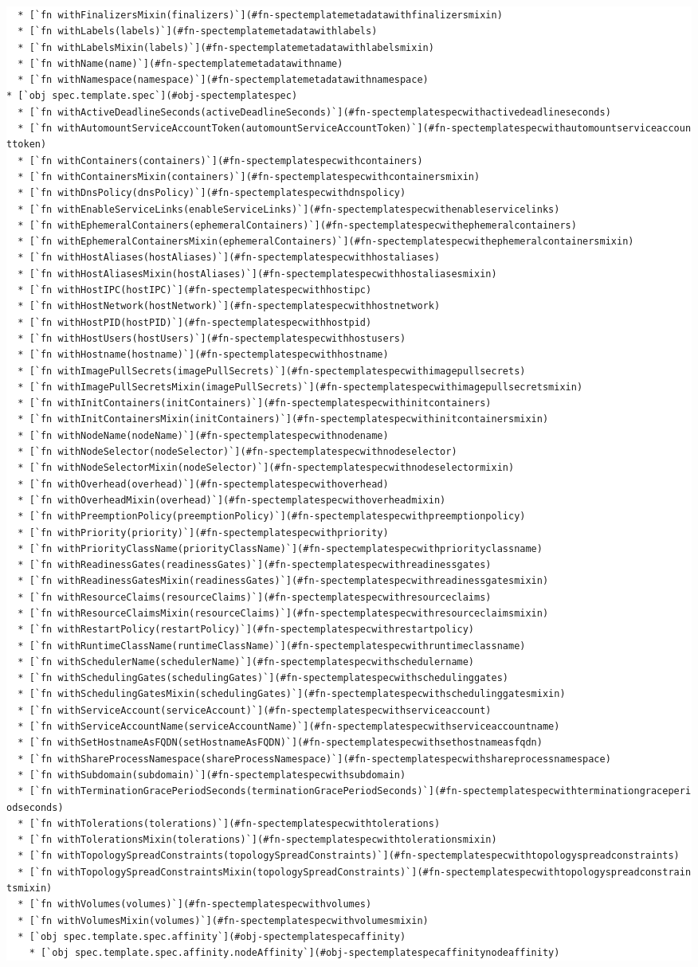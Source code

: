       * [`fn withFinalizersMixin(finalizers)`](#fn-spectemplatemetadatawithfinalizersmixin)
      * [`fn withLabels(labels)`](#fn-spectemplatemetadatawithlabels)
      * [`fn withLabelsMixin(labels)`](#fn-spectemplatemetadatawithlabelsmixin)
      * [`fn withName(name)`](#fn-spectemplatemetadatawithname)
      * [`fn withNamespace(namespace)`](#fn-spectemplatemetadatawithnamespace)
    * [`obj spec.template.spec`](#obj-spectemplatespec)
      * [`fn withActiveDeadlineSeconds(activeDeadlineSeconds)`](#fn-spectemplatespecwithactivedeadlineseconds)
      * [`fn withAutomountServiceAccountToken(automountServiceAccountToken)`](#fn-spectemplatespecwithautomountserviceaccounttoken)
      * [`fn withContainers(containers)`](#fn-spectemplatespecwithcontainers)
      * [`fn withContainersMixin(containers)`](#fn-spectemplatespecwithcontainersmixin)
      * [`fn withDnsPolicy(dnsPolicy)`](#fn-spectemplatespecwithdnspolicy)
      * [`fn withEnableServiceLinks(enableServiceLinks)`](#fn-spectemplatespecwithenableservicelinks)
      * [`fn withEphemeralContainers(ephemeralContainers)`](#fn-spectemplatespecwithephemeralcontainers)
      * [`fn withEphemeralContainersMixin(ephemeralContainers)`](#fn-spectemplatespecwithephemeralcontainersmixin)
      * [`fn withHostAliases(hostAliases)`](#fn-spectemplatespecwithhostaliases)
      * [`fn withHostAliasesMixin(hostAliases)`](#fn-spectemplatespecwithhostaliasesmixin)
      * [`fn withHostIPC(hostIPC)`](#fn-spectemplatespecwithhostipc)
      * [`fn withHostNetwork(hostNetwork)`](#fn-spectemplatespecwithhostnetwork)
      * [`fn withHostPID(hostPID)`](#fn-spectemplatespecwithhostpid)
      * [`fn withHostUsers(hostUsers)`](#fn-spectemplatespecwithhostusers)
      * [`fn withHostname(hostname)`](#fn-spectemplatespecwithhostname)
      * [`fn withImagePullSecrets(imagePullSecrets)`](#fn-spectemplatespecwithimagepullsecrets)
      * [`fn withImagePullSecretsMixin(imagePullSecrets)`](#fn-spectemplatespecwithimagepullsecretsmixin)
      * [`fn withInitContainers(initContainers)`](#fn-spectemplatespecwithinitcontainers)
      * [`fn withInitContainersMixin(initContainers)`](#fn-spectemplatespecwithinitcontainersmixin)
      * [`fn withNodeName(nodeName)`](#fn-spectemplatespecwithnodename)
      * [`fn withNodeSelector(nodeSelector)`](#fn-spectemplatespecwithnodeselector)
      * [`fn withNodeSelectorMixin(nodeSelector)`](#fn-spectemplatespecwithnodeselectormixin)
      * [`fn withOverhead(overhead)`](#fn-spectemplatespecwithoverhead)
      * [`fn withOverheadMixin(overhead)`](#fn-spectemplatespecwithoverheadmixin)
      * [`fn withPreemptionPolicy(preemptionPolicy)`](#fn-spectemplatespecwithpreemptionpolicy)
      * [`fn withPriority(priority)`](#fn-spectemplatespecwithpriority)
      * [`fn withPriorityClassName(priorityClassName)`](#fn-spectemplatespecwithpriorityclassname)
      * [`fn withReadinessGates(readinessGates)`](#fn-spectemplatespecwithreadinessgates)
      * [`fn withReadinessGatesMixin(readinessGates)`](#fn-spectemplatespecwithreadinessgatesmixin)
      * [`fn withResourceClaims(resourceClaims)`](#fn-spectemplatespecwithresourceclaims)
      * [`fn withResourceClaimsMixin(resourceClaims)`](#fn-spectemplatespecwithresourceclaimsmixin)
      * [`fn withRestartPolicy(restartPolicy)`](#fn-spectemplatespecwithrestartpolicy)
      * [`fn withRuntimeClassName(runtimeClassName)`](#fn-spectemplatespecwithruntimeclassname)
      * [`fn withSchedulerName(schedulerName)`](#fn-spectemplatespecwithschedulername)
      * [`fn withSchedulingGates(schedulingGates)`](#fn-spectemplatespecwithschedulinggates)
      * [`fn withSchedulingGatesMixin(schedulingGates)`](#fn-spectemplatespecwithschedulinggatesmixin)
      * [`fn withServiceAccount(serviceAccount)`](#fn-spectemplatespecwithserviceaccount)
      * [`fn withServiceAccountName(serviceAccountName)`](#fn-spectemplatespecwithserviceaccountname)
      * [`fn withSetHostnameAsFQDN(setHostnameAsFQDN)`](#fn-spectemplatespecwithsethostnameasfqdn)
      * [`fn withShareProcessNamespace(shareProcessNamespace)`](#fn-spectemplatespecwithshareprocessnamespace)
      * [`fn withSubdomain(subdomain)`](#fn-spectemplatespecwithsubdomain)
      * [`fn withTerminationGracePeriodSeconds(terminationGracePeriodSeconds)`](#fn-spectemplatespecwithterminationgraceperiodseconds)
      * [`fn withTolerations(tolerations)`](#fn-spectemplatespecwithtolerations)
      * [`fn withTolerationsMixin(tolerations)`](#fn-spectemplatespecwithtolerationsmixin)
      * [`fn withTopologySpreadConstraints(topologySpreadConstraints)`](#fn-spectemplatespecwithtopologyspreadconstraints)
      * [`fn withTopologySpreadConstraintsMixin(topologySpreadConstraints)`](#fn-spectemplatespecwithtopologyspreadconstraintsmixin)
      * [`fn withVolumes(volumes)`](#fn-spectemplatespecwithvolumes)
      * [`fn withVolumesMixin(volumes)`](#fn-spectemplatespecwithvolumesmixin)
      * [`obj spec.template.spec.affinity`](#obj-spectemplatespecaffinity)
        * [`obj spec.template.spec.affinity.nodeAffinity`](#obj-spectemplatespecaffinitynodeaffinity)